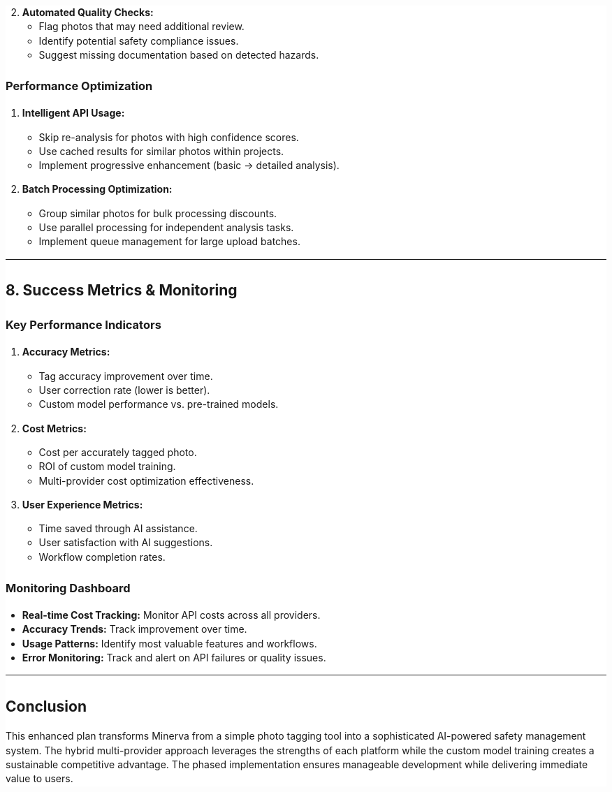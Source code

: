 2.  **Automated Quality Checks:**
    *   Flag photos that may need additional review.
    *   Identify potential safety compliance issues.
    *   Suggest missing documentation based on detected hazards.

### **Performance Optimization**
1.  **Intelligent API Usage:**
    *   Skip re-analysis for photos with high confidence scores.
    *   Use cached results for similar photos within projects.
    *   Implement progressive enhancement (basic → detailed analysis).

2.  **Batch Processing Optimization:**
    *   Group similar photos for bulk processing discounts.
    *   Use parallel processing for independent analysis tasks.
    *   Implement queue management for large upload batches.

---

## 8. Success Metrics & Monitoring

### **Key Performance Indicators**
1.  **Accuracy Metrics:**
    *   Tag accuracy improvement over time.
    *   User correction rate (lower is better).
    *   Custom model performance vs. pre-trained models.

2.  **Cost Metrics:**
    *   Cost per accurately tagged photo.
    *   ROI of custom model training.
    *   Multi-provider cost optimization effectiveness.

3.  **User Experience Metrics:**
    *   Time saved through AI assistance.
    *   User satisfaction with AI suggestions.
    *   Workflow completion rates.

### **Monitoring Dashboard**
*   **Real-time Cost Tracking:** Monitor API costs across all providers.
*   **Accuracy Trends:** Track improvement over time.
*   **Usage Patterns:** Identify most valuable features and workflows.
*   **Error Monitoring:** Track and alert on API failures or quality issues.

---

## Conclusion

This enhanced plan transforms Minerva from a simple photo tagging tool into a sophisticated AI-powered safety management system. The hybrid multi-provider approach leverages the strengths of each platform while the custom model training creates a sustainable competitive advantage. The phased implementation ensures manageable development while delivering immediate value to users.

